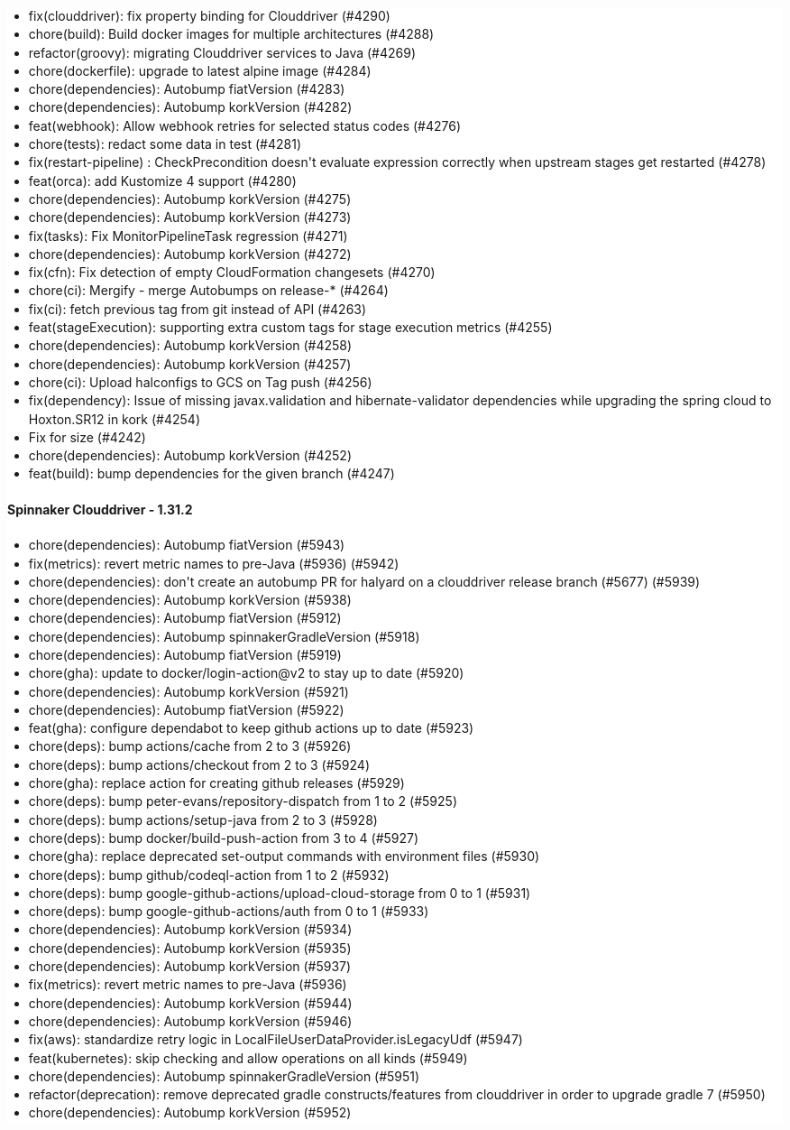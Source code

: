   - fix(clouddriver): fix property binding for Clouddriver (#4290)
  - chore(build): Build docker images for multiple architectures (#4288)
  - refactor(groovy): migrating Clouddriver services to Java (#4269)
  - chore(dockerfile): upgrade to latest alpine image (#4284)
  - chore(dependencies): Autobump fiatVersion (#4283)
  - chore(dependencies): Autobump korkVersion (#4282)
  - feat(webhook): Allow webhook retries for selected status codes (#4276)
  - chore(tests): redact some data in test (#4281)
  - fix(restart-pipeline) : CheckPrecondition doesn't evaluate expression correctly when upstream stages get restarted (#4278)
  - feat(orca): add Kustomize 4 support (#4280)
  - chore(dependencies): Autobump korkVersion (#4275)
  - chore(dependencies): Autobump korkVersion (#4273)
  - fix(tasks): Fix MonitorPipelineTask regression (#4271)
  - chore(dependencies): Autobump korkVersion (#4272)
  - fix(cfn): Fix detection of empty CloudFormation changesets (#4270)
  - chore(ci): Mergify - merge Autobumps on release-* (#4264)
  - fix(ci): fetch previous tag from git instead of API (#4263)
  - feat(stageExecution): supporting extra custom tags for stage execution metrics (#4255)
  - chore(dependencies): Autobump korkVersion (#4258)
  - chore(dependencies): Autobump korkVersion (#4257)
  - chore(ci): Upload halconfigs to GCS on Tag push (#4256)
  - fix(dependency): Issue of missing javax.validation and hibernate-validator dependencies while upgrading the spring cloud to Hoxton.SR12 in kork (#4254)
  - Fix for size (#4242)
  - chore(dependencies): Autobump korkVersion (#4252)
  - feat(build): bump dependencies for the given branch (#4247)

#### Spinnaker Clouddriver - 1.31.2

  - chore(dependencies): Autobump fiatVersion (#5943)
  - fix(metrics): revert metric names to pre-Java (#5936) (#5942)
  - chore(dependencies): don't create an autobump PR for halyard on a clouddriver release branch (#5677) (#5939)
  - chore(dependencies): Autobump korkVersion (#5938)
  - chore(dependencies): Autobump fiatVersion (#5912)
  - chore(dependencies): Autobump spinnakerGradleVersion (#5918)
  - chore(dependencies): Autobump fiatVersion (#5919)
  - chore(gha): update to docker/login-action@v2 to stay up to date (#5920)
  - chore(dependencies): Autobump korkVersion (#5921)
  - chore(dependencies): Autobump fiatVersion (#5922)
  - feat(gha): configure dependabot to keep github actions up to date (#5923)
  - chore(deps): bump actions/cache from 2 to 3 (#5926)
  - chore(deps): bump actions/checkout from 2 to 3 (#5924)
  - chore(gha): replace action for creating github releases (#5929)
  - chore(deps): bump peter-evans/repository-dispatch from 1 to 2 (#5925)
  - chore(deps): bump actions/setup-java from 2 to 3 (#5928)
  - chore(deps): bump docker/build-push-action from 3 to 4 (#5927)
  - chore(gha): replace deprecated set-output commands with environment files (#5930)
  - chore(deps): bump github/codeql-action from 1 to 2 (#5932)
  - chore(deps): bump google-github-actions/upload-cloud-storage from 0 to 1 (#5931)
  - chore(deps): bump google-github-actions/auth from 0 to 1 (#5933)
  - chore(dependencies): Autobump korkVersion (#5934)
  - chore(dependencies): Autobump korkVersion (#5935)
  - chore(dependencies): Autobump korkVersion (#5937)
  - fix(metrics): revert metric names to pre-Java (#5936)
  - chore(dependencies): Autobump korkVersion (#5944)
  - chore(dependencies): Autobump korkVersion (#5946)
  - fix(aws): standardize retry logic in LocalFileUserDataProvider.isLegacyUdf (#5947)
  - feat(kubernetes): skip checking and allow operations on all kinds (#5949)
  - chore(dependencies): Autobump spinnakerGradleVersion (#5951)
  - refactor(deprecation): remove deprecated gradle constructs/features from clouddriver in order to upgrade gradle 7 (#5950)
  - chore(dependencies): Autobump korkVersion (#5952)